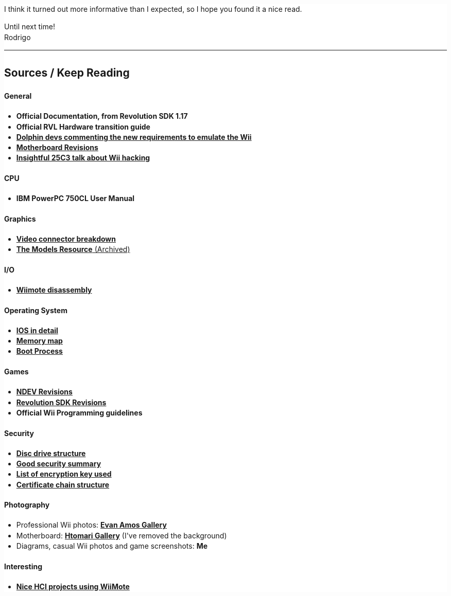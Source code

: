 I think it turned out more informative than I expected, so I hope you found it a nice read.

Until next time!  
Rodrigo

---

## Sources / Keep Reading

#### General

- **Official Documentation, from Revolution SDK 1.17**
- **Official RVL Hardware transition guide**
- [**Dolphin devs commenting the new requirements to emulate the Wii**](https://dolphin-emu.org/blog/2018/07/21/myth-debugging-wii-more-demanding-emulate-gamecube/)
- [**Motherboard Revisions**](http://forums.modretro.com/index.php?threads/wii-board-revisions-guide.14059/)
- [**Insightful 25C3 talk about Wii hacking**](https://www.youtube.com/watch?v=0rjaiNIc4W8)

#### CPU

- **IBM PowerPC 750CL User Manual**

#### Graphics

- [**Video connector breakdown**](https://wiibrew.org/wiki/Video_output)
- [**The Models Resource** (Archived)](https://web.archive.org/web/20200216025504/https://www.models-resource.com/)

#### I/O

- [**Wiimote disassembly**](http://wiibrew.org/wiki/Wiimote)

#### Operating System

- [**IOS in detail**](https://hackmii.com/2009/06/ios-history-build-process/)
- [**Memory map**](https://wiibrew.org/wiki/Memory_Map)
- [**Boot Process**](https://wiibrew.org/wiki/Boot_process)

#### Games

- [**NDEV Revisions**](https://wiki.mariocube.xyz/index.php/NDEV)
- [**Revolution SDK Revisions**](https://wiki.mariocube.xyz/index.php/Revolution_SDK)
- **Official Wii Programming guidelines**

#### Security

- [**Disc drive structure**](https://wiibrew.org/wiki/Hardware/Disc_Drive)
- [**Good security summary**](https://wiibrew.org/wiki/Wii_Security)
- [**List of encryption key used**](https://hackmii.com/2008/04/keys-keys-keys/)
- [**Certificate chain structure**](https://wiibrew.org/wiki/Certificate_chain)

#### Photography

- Professional Wii photos: [**Evan Amos Gallery**](https://commons.wikimedia.org/wiki/User:Evan-Amos)
- Motherboard: [**Htomari Gallery**](https://www.flickr.com/photos/htomari/) (I've removed the background)
- Diagrams, casual Wii photos and game screenshots: **Me**

#### Interesting

- [**Nice HCI projects using WiiMote**](http://johnnylee.net/projects/wii/)
